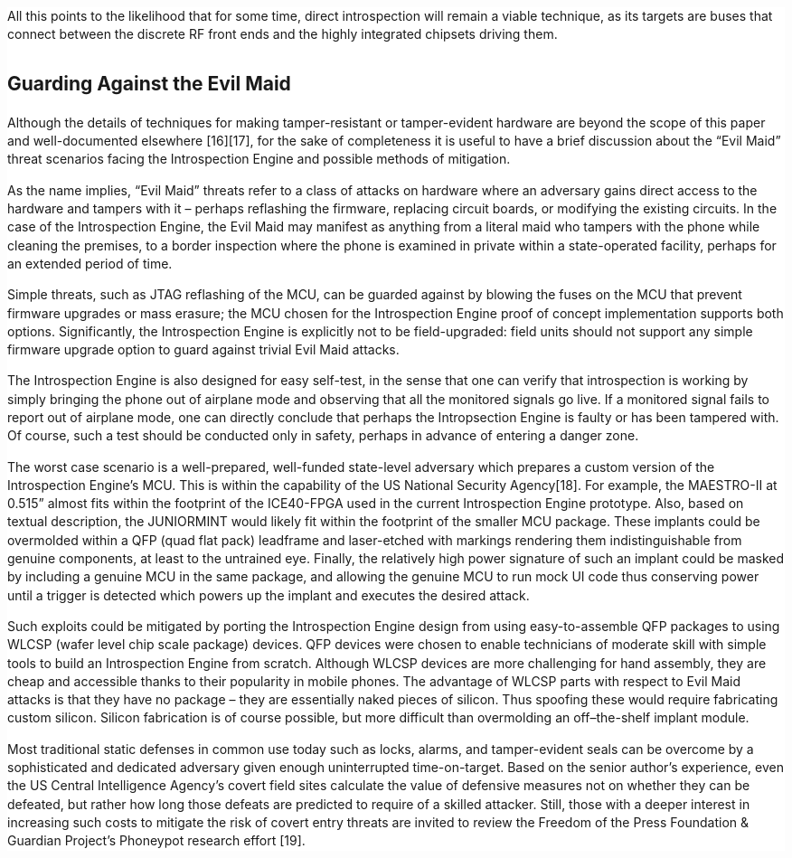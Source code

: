 All this points to the likelihood that for some time, direct introspection will remain a viable technique, as its targets are buses that connect between the discrete RF front ends and the highly integrated chipsets driving them.

## Guarding Against the Evil Maid

Although the details of techniques for making tamper-resistant or tamper-evident hardware are beyond the scope of this paper and well-documented elsewhere \[16\]\[17\], for the sake of completeness it is useful to have a brief discussion about the “Evil Maid” threat scenarios facing the Introspection Engine and possible methods of mitigation.

As the name implies, “Evil Maid” threats refer to a class of attacks on hardware where an adversary gains direct access to the hardware and tampers with it – perhaps reflashing the firmware, replacing circuit boards, or modifying the existing circuits. In the case of the Introspection Engine, the Evil Maid may manifest as anything from a literal maid who tampers with the phone while cleaning the premises, to a border inspection where the phone is examined in private within a state-operated facility, perhaps for an extended period of time.

Simple threats, such as JTAG reflashing of the MCU, can be guarded against by blowing the fuses on the MCU that prevent firmware upgrades or mass erasure; the MCU chosen for the Introspection Engine proof of concept implementation supports both options. Significantly, the Introspection Engine is explicitly not to be field-upgraded: field units should not support any simple firmware upgrade option to guard against trivial Evil Maid attacks.

The Introspection Engine is also designed for easy self-test, in the sense that one can verify that introspection is working by simply bringing the phone out of airplane mode and observing that all the monitored signals go live. If a monitored signal fails to report out of airplane mode, one can directly conclude that perhaps the Intropsection Engine is faulty or has been tampered with. Of course, such a test should be conducted only in safety, perhaps in advance of entering a danger zone.

The worst case scenario is a well-prepared, well-funded state-level adversary which prepares a custom version of the Introspection Engine’s MCU. This is within the capability of the US National Security Agency\[18\]. For example, the MAESTRO-II at 0.515” almost fits within the footprint of the ICE40-FPGA used in the current Introspection Engine prototype. Also, based on textual description, the JUNIORMINT would likely fit within the footprint of the smaller MCU package. These implants could be overmolded within a QFP (quad flat pack) leadframe and laser-etched with markings rendering them indistinguishable from genuine components, at least to the untrained eye. Finally, the relatively high power signature of such an implant could be masked by including a genuine MCU in the same package, and allowing the genuine MCU to run mock UI code thus conserving power until a trigger is detected which powers up the implant and executes the desired attack.

Such exploits could be mitigated by porting the Introspection Engine design from using easy-to-assemble QFP packages to using WLCSP (wafer level chip scale package) devices. QFP devices were chosen to enable technicians of moderate skill with simple tools to build an Introspection Engine from scratch. Although WLCSP devices are more challenging for hand assembly, they are cheap and accessible thanks to their popularity in mobile phones. The advantage of WLCSP parts with respect to Evil Maid attacks is that they have no package – they are essentially naked pieces of silicon. Thus spoofing these would require fabricating custom silicon. Silicon fabrication is of course possible, but more difficult than overmolding an off–the-shelf implant module.

Most traditional static defenses in common use today such as locks, alarms, and tamper-evident seals can be overcome by a sophisticated and dedicated adversary given enough uninterrupted time-on-target. Based on the senior author’s experience, even the US Central Intelligence Agency’s covert field sites calculate the value of defensive measures not on whether they can be defeated, but rather how long those defeats are predicted to require of a skilled attacker. Still, those with a deeper interest in increasing such costs to mitigate the risk of covert entry threats are invited to review the Freedom of the Press Foundation & Guardian Project’s Phoneypot research effort \[19\].
